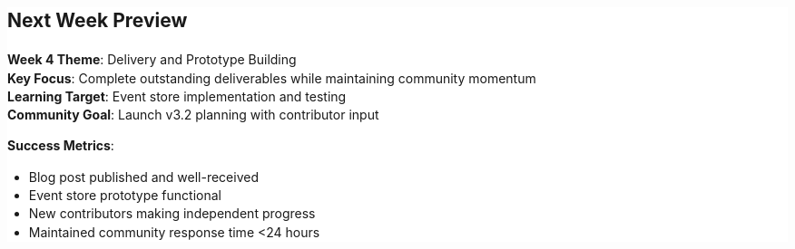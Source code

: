 
## Next Week Preview

**Week 4 Theme**: Delivery and Prototype Building  
**Key Focus**: Complete outstanding deliverables while maintaining community momentum  
**Learning Target**: Event store implementation and testing  
**Community Goal**: Launch v3.2 planning with contributor input

**Success Metrics**:
- Blog post published and well-received
- Event store prototype functional
- New contributors making independent progress
- Maintained community response time <24 hours